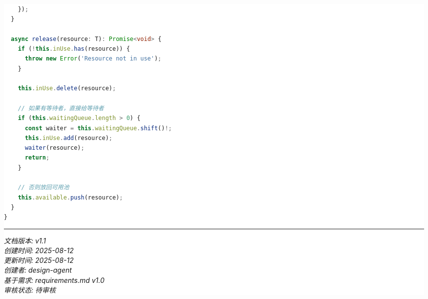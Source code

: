 ```typescript
    });
  }

  async release(resource: T): Promise<void> {
    if (!this.inUse.has(resource)) {
      throw new Error('Resource not in use');
    }

    this.inUse.delete(resource);
    
    // 如果有等待者，直接给等待者
    if (this.waitingQueue.length > 0) {
      const waiter = this.waitingQueue.shift()!;
      this.inUse.add(resource);
      waiter(resource);
      return;
    }

    // 否则放回可用池
    this.available.push(resource);
  }
}
```

---

*文档版本: v1.1*  
*创建时间: 2025-08-12*  
*更新时间: 2025-08-12*  
*创建者: design-agent*  
*基于需求: requirements.md v1.0*  
*审核状态: 待审核*
